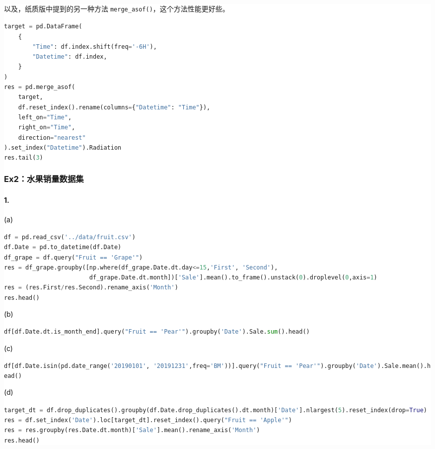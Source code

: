 以及，纸质版中提到的另一种方法 `merge_asof()`，这个方法性能更好些。


```python
target = pd.DataFrame(
    {
        "Time": df.index.shift(freq='-6H'),
        "Datetime": df.index,
    }
)
res = pd.merge_asof(
    target,
    df.reset_index().rename(columns={"Datetime": "Time"}),
    left_on="Time",
    right_on="Time",
    direction="nearest"
).set_index("Datetime").Radiation
res.tail(3)
```

### Ex2：水果销量数据集
#### 1.
(a)


```python
df = pd.read_csv('../data/fruit.csv')
df.Date = pd.to_datetime(df.Date)
df_grape = df.query("Fruit == 'Grape'")
res = df_grape.groupby([np.where(df_grape.Date.dt.day<=15,'First', 'Second'),
                        df_grape.Date.dt.month])['Sale'].mean().to_frame().unstack(0).droplevel(0,axis=1)
res = (res.First/res.Second).rename_axis('Month')
res.head()
```

(b)


```python
df[df.Date.dt.is_month_end].query("Fruit == 'Pear'").groupby('Date').Sale.sum().head()
```

(c)


```python
df[df.Date.isin(pd.date_range('20190101', '20191231',freq='BM'))].query("Fruit == 'Pear'").groupby('Date').Sale.mean().head()
```

(d)


```python
target_dt = df.drop_duplicates().groupby(df.Date.drop_duplicates().dt.month)['Date'].nlargest(5).reset_index(drop=True)
res = df.set_index('Date').loc[target_dt].reset_index().query("Fruit == 'Apple'")
res = res.groupby(res.Date.dt.month)['Sale'].mean().rename_axis('Month')
res.head()
```
